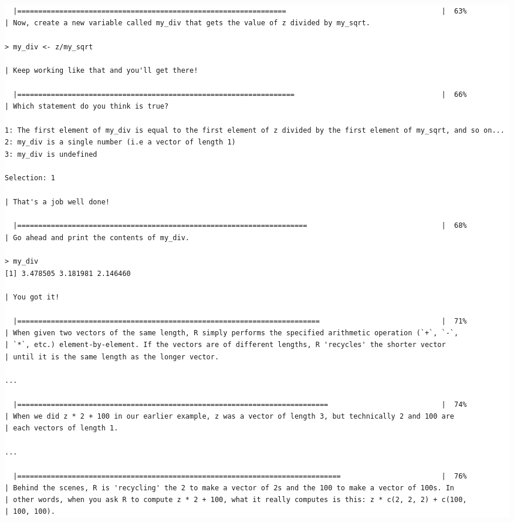       |================================================================                                     |  63%
    | Now, create a new variable called my_div that gets the value of z divided by my_sqrt.

    > my_div <- z/my_sqrt

    | Keep working like that and you'll get there!

      |==================================================================                                   |  66%
    | Which statement do you think is true?

    1: The first element of my_div is equal to the first element of z divided by the first element of my_sqrt, and so on...
    2: my_div is a single number (i.e a vector of length 1)
    3: my_div is undefined

    Selection: 1

    | That's a job well done!

      |=====================================================================                                |  68%
    | Go ahead and print the contents of my_div.

    > my_div
    [1] 3.478505 3.181981 2.146460

    | You got it!

      |========================================================================                             |  71%
    | When given two vectors of the same length, R simply performs the specified arithmetic operation (`+`, `-`,
    | `*`, etc.) element-by-element. If the vectors are of different lengths, R 'recycles' the shorter vector
    | until it is the same length as the longer vector.

    ...

      |==========================================================================                           |  74%
    | When we did z * 2 + 100 in our earlier example, z was a vector of length 3, but technically 2 and 100 are
    | each vectors of length 1.

    ...

      |=============================================================================                        |  76%
    | Behind the scenes, R is 'recycling' the 2 to make a vector of 2s and the 100 to make a vector of 100s. In
    | other words, when you ask R to compute z * 2 + 100, what it really computes is this: z * c(2, 2, 2) + c(100,
    | 100, 100).
